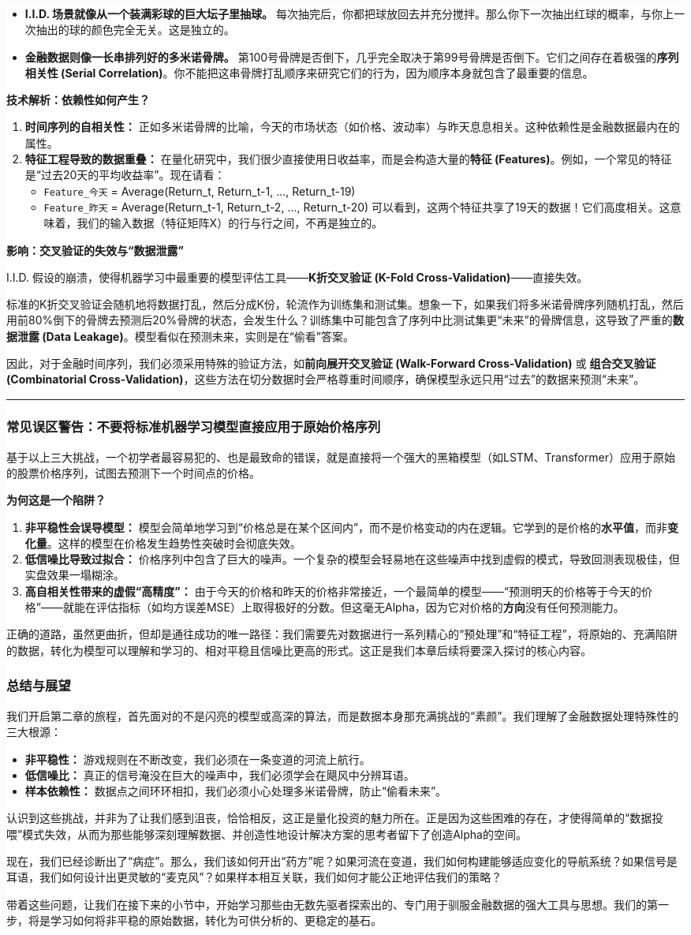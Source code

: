 *   **I.I.D. 场景就像从一个装满彩球的巨大坛子里抽球。** 每次抽完后，你都把球放回去并充分搅拌。那么你下一次抽出红球的概率，与你上一次抽出的球的颜色完全无关。这是独立的。

*   **金融数据则像一长串排列好的多米诺骨牌。** 第100号骨牌是否倒下，几乎完全取决于第99号骨牌是否倒下。它们之间存在着极强的**序列相关性 (Serial Correlation)**。你不能把这串骨牌打乱顺序来研究它们的行为，因为顺序本身就包含了最重要的信息。

**技术解析：依赖性如何产生？**

1.  **时间序列的自相关性：** 正如多米诺骨牌的比喻，今天的市场状态（如价格、波动率）与昨天息息相关。这种依赖性是金融数据最内在的属性。
2.  **特征工程导致的数据重叠：** 在量化研究中，我们很少直接使用日收益率，而是会构造大量的**特征 (Features)**。例如，一个常见的特征是“过去20天的平均收益率”。现在请看：
    *   `Feature_今天` = Average(Return_t, Return_t-1, ..., Return_t-19)
    *   `Feature_昨天` = Average(Return_t-1, Return_t-2, ..., Return_t-20)
    可以看到，这两个特征共享了19天的数据！它们高度相关。这意味着，我们的输入数据（特征矩阵X）的行与行之间，不再是独立的。

**影响：交叉验证的失效与“数据泄露”**

I.I.D. 假设的崩溃，使得机器学习中最重要的模型评估工具——**K折交叉验证 (K-Fold Cross-Validation)**——直接失效。

标准的K折交叉验证会随机地将数据打乱，然后分成K份，轮流作为训练集和测试集。想象一下，如果我们将多米诺骨牌序列随机打乱，然后用前80%倒下的骨牌去预测后20%骨牌的状态，会发生什么？训练集中可能包含了序列中比测试集更“未来”的骨牌信息，这导致了严重的**数据泄露 (Data Leakage)**。模型看似在预测未来，实则是在“偷看”答案。

因此，对于金融时间序列，我们必须采用特殊的验证方法，如**前向展开交叉验证 (Walk-Forward Cross-Validation)** 或 **组合交叉验证 (Combinatorial Cross-Validation)**，这些方法在切分数据时会严格尊重时间顺序，确保模型永远只用“过去”的数据来预测“未来”。

---

### 常见误区警告：不要将标准机器学习模型直接应用于原始价格序列

基于以上三大挑战，一个初学者最容易犯的、也是最致命的错误，就是直接将一个强大的黑箱模型（如LSTM、Transformer）应用于原始的股票价格序列，试图去预测下一个时间点的价格。

**为何这是一个陷阱？**

1.  **非平稳性会误导模型：** 模型会简单地学习到“价格总是在某个区间内”，而不是价格变动的内在逻辑。它学到的是价格的**水平值**，而非**变化量**。这样的模型在价格发生趋势性突破时会彻底失效。
2.  **低信噪比导致过拟合：** 价格序列中包含了巨大的噪声。一个复杂的模型会轻易地在这些噪声中找到虚假的模式，导致回测表现极佳，但实盘效果一塌糊涂。
3.  **高自相关性带来的虚假“高精度”：** 由于今天的价格和昨天的价格非常接近，一个最简单的模型——“预测明天的价格等于今天的价格”——就能在评估指标（如均方误差MSE）上取得极好的分数。但这毫无Alpha，因为它对价格的**方向**没有任何预测能力。

正确的道路，虽然更曲折，但却是通往成功的唯一路径：我们需要先对数据进行一系列精心的“预处理”和“特征工程”，将原始的、充满陷阱的数据，转化为模型可以理解和学习的、相对平稳且信噪比更高的形式。这正是我们本章后续将要深入探讨的核心内容。

### 总结与展望

我们开启第二章的旅程，首先面对的不是闪亮的模型或高深的算法，而是数据本身那充满挑战的“素颜”。我们理解了金融数据处理特殊性的三大根源：

*   **非平稳性：** 游戏规则在不断改变，我们必须在一条变道的河流上航行。
*   **低信噪比：** 真正的信号淹没在巨大的噪声中，我们必须学会在飓风中分辨耳语。
*   **样本依赖性：** 数据点之间环环相扣，我们必须小心处理多米诺骨牌，防止“偷看未来”。

认识到这些挑战，并非为了让我们感到沮丧，恰恰相反，这正是量化投资的魅力所在。正是因为这些困难的存在，才使得简单的“数据投喂”模式失效，从而为那些能够深刻理解数据、并创造性地设计解决方案的思考者留下了创造Alpha的空间。

现在，我们已经诊断出了“病症”。那么，我们该如何开出“药方”呢？如果河流在变道，我们如何构建能够适应变化的导航系统？如果信号是耳语，我们如何设计出更灵敏的“麦克风”？如果样本相互关联，我们如何才能公正地评估我们的策略？

带着这些问题，让我们在接下来的小节中，开始学习那些由无数先驱者探索出的、专门用于驯服金融数据的强大工具与思想。我们的第一步，将是学习如何将非平稳的原始数据，转化为可供分析的、更稳定的基石。